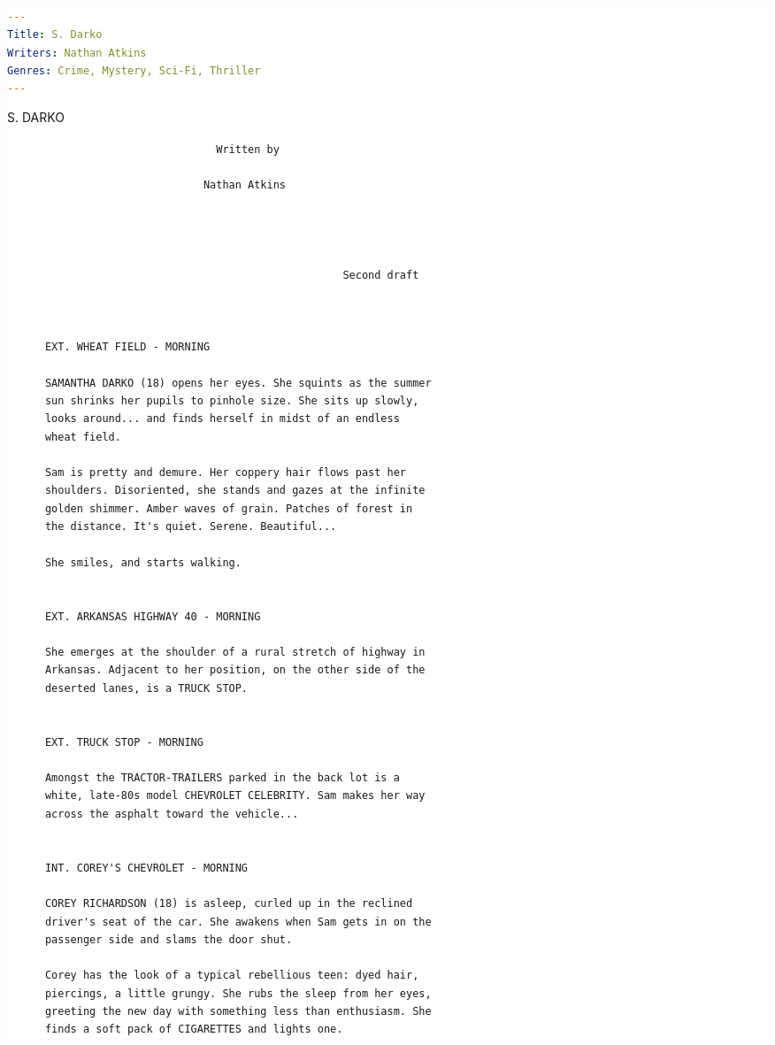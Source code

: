 ```yaml
---
Title: S. Darko
Writers: Nathan Atkins
Genres: Crime, Mystery, Sci-Fi, Thriller
---
```


S. DARKO
          
          
                                     Written by
          
                                   Nathan Atkins
          
          
          
          
                                                         Second draft
          
          
          
          EXT. WHEAT FIELD - MORNING
          
          SAMANTHA DARKO (18) opens her eyes. She squints as the summer
          sun shrinks her pupils to pinhole size. She sits up slowly,
          looks around... and finds herself in midst of an endless
          wheat field.
          
          Sam is pretty and demure. Her coppery hair flows past her
          shoulders. Disoriented, she stands and gazes at the infinite
          golden shimmer. Amber waves of grain. Patches of forest in
          the distance. It's quiet. Serene. Beautiful...
          
          She smiles, and starts walking.
          
          
          EXT. ARKANSAS HIGHWAY 40 - MORNING
          
          She emerges at the shoulder of a rural stretch of highway in
          Arkansas. Adjacent to her position, on the other side of the
          deserted lanes, is a TRUCK STOP.
          
          
          EXT. TRUCK STOP - MORNING
          
          Amongst the TRACTOR-TRAILERS parked in the back lot is a
          white, late-80s model CHEVROLET CELEBRITY. Sam makes her way
          across the asphalt toward the vehicle...
          
          
          INT. COREY'S CHEVROLET - MORNING
          
          COREY RICHARDSON (18) is asleep, curled up in the reclined
          driver's seat of the car. She awakens when Sam gets in on the
          passenger side and slams the door shut.
          
          Corey has the look of a typical rebellious teen: dyed hair,
          piercings, a little grungy. She rubs the sleep from her eyes,
          greeting the new day with something less than enthusiasm. She
          finds a soft pack of CIGARETTES and lights one.
          